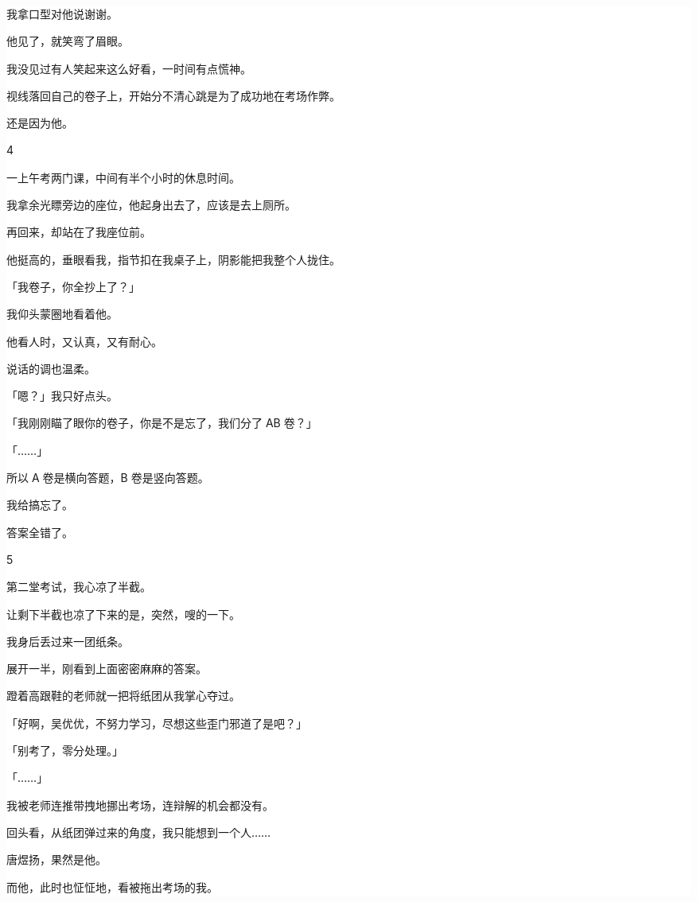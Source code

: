 我拿口型对他说谢谢。

他见了，就笑弯了眉眼。

我没见过有人笑起来这么好看，一时间有点慌神。

视线落回自己的卷子上，开始分不清心跳是为了成功地在考场作弊。

还是因为他。

4

一上午考两门课，中间有半个小时的休息时间。

我拿余光瞟旁边的座位，他起身出去了，应该是去上厕所。

再回来，却站在了我座位前。

他挺高的，垂眼看我，指节扣在我桌子上，阴影能把我整个人拢住。

「我卷子，你全抄上了？」

我仰头蒙圈地看着他。

他看人时，又认真，又有耐心。

说话的调也温柔。

「嗯？」我只好点头。

「我刚刚瞄了眼你的卷子，你是不是忘了，我们分了 AB 卷？」

「……」

所以 A 卷是横向答题，B 卷是竖向答题。

我给搞忘了。

答案全错了。

5

第二堂考试，我心凉了半截。

让剩下半截也凉了下来的是，突然，嗖的一下。

我身后丢过来一团纸条。

展开一半，刚看到上面密密麻麻的答案。

蹬着高跟鞋的老师就一把将纸团从我掌心夺过。

「好啊，吴优优，不努力学习，尽想这些歪门邪道了是吧？」

「别考了，零分处理。」

「……」

我被老师连推带拽地挪出考场，连辩解的机会都没有。

回头看，从纸团弹过来的角度，我只能想到一个人……

唐煜扬，果然是他。

而他，此时也怔怔地，看被拖出考场的我。
